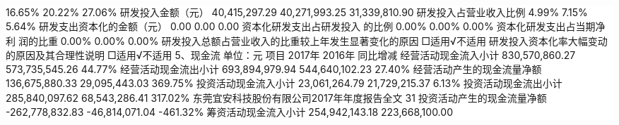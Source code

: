 16.65%
20.22%
27.06%
研发投入金额（元）
40,415,297.29
40,271,993.25
31,339,810.90
研发投入占营业收入比例
4.99%
7.15%
5.64%
研发支出资本化的金额（元）
0.00
0.00
0.00
资本化研发支出占研发投入
的比例
0.00%
0.00%
0.00%
资本化研发支出占当期净利
润的比重
0.00%
0.00%
0.00%
研发投入总额占营业收入的比重较上年发生显著变化的原因
□适用√不适用
研发投入资本化率大幅变动的原因及其合理性说明
□适用√不适用
5、现金流
单位：元
项目
2017年
2016年
同比增减
经营活动现金流入小计
830,570,860.27
573,735,545.26
44.77%
经营活动现金流出小计
693,894,979.94
544,640,102.23
27.40%
经营活动产生的现金流量净额
136,675,880.33
29,095,443.03
369.75%
投资活动现金流入小计
23,061,264.79
21,729,215.37
6.13%
投资活动现金流出小计
285,840,097.62
68,543,286.41
317.02%
东莞宜安科技股份有限公司2017年年度报告全文
31
投资活动产生的现金流量净额
-262,778,832.83
-46,814,071.04
-461.32%
筹资活动现金流入小计
254,942,143.18
223,668,100.00